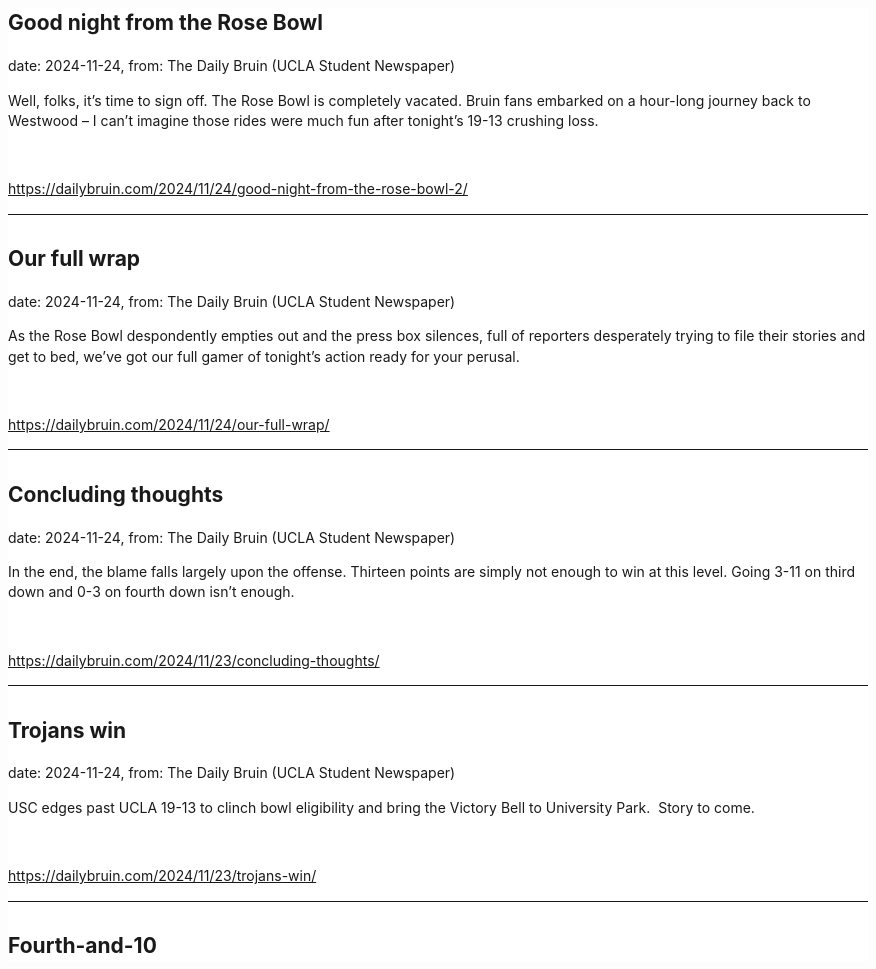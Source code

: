 ## Good night from the Rose Bowl

date: 2024-11-24, from: The Daily Bruin (UCLA Student Newspaper)

Well, folks, it&#8217;s time to sign off.
The Rose Bowl is completely vacated. Bruin fans embarked on a hour-long journey back to Westwood – I can&#8217;t imagine those rides were much fun after tonight&#8217;s 19-13 crushing loss. 

<br> 

<https://dailybruin.com/2024/11/24/good-night-from-the-rose-bowl-2/>

---

## Our full wrap

date: 2024-11-24, from: The Daily Bruin (UCLA Student Newspaper)

As the Rose Bowl despondently empties out and the press box silences, full of reporters desperately trying to file their stories and get to bed, we&#8217;ve got our full gamer of tonight&#8217;s action ready for your perusal. 

<br> 

<https://dailybruin.com/2024/11/24/our-full-wrap/>

---

## Concluding thoughts

date: 2024-11-24, from: The Daily Bruin (UCLA Student Newspaper)

In the end, the blame falls largely upon the offense. Thirteen points are simply not enough to win at this level. Going 3-11 on third down and 0-3 on fourth down isn&#8217;t enough. 

<br> 

<https://dailybruin.com/2024/11/23/concluding-thoughts/>

---

## Trojans win

date: 2024-11-24, from: The Daily Bruin (UCLA Student Newspaper)

USC edges past UCLA 19-13 to clinch bowl eligibility and bring the Victory Bell to University Park.&#160;
Story to come. 

<br> 

<https://dailybruin.com/2024/11/23/trojans-win/>

---

## Fourth-and-10
